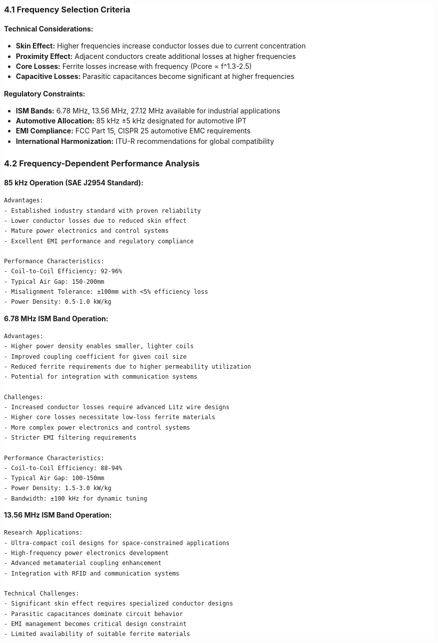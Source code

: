 ### 4.1 Frequency Selection Criteria

**Technical Considerations:**
- **Skin Effect:** Higher frequencies increase conductor losses due to current concentration
- **Proximity Effect:** Adjacent conductors create additional losses at higher frequencies
- **Core Losses:** Ferrite losses increase with frequency (Pcore ∝ f^1.3-2.5)
- **Capacitive Losses:** Parasitic capacitances become significant at higher frequencies

**Regulatory Constraints:**
- **ISM Bands:** 6.78 MHz, 13.56 MHz, 27.12 MHz available for industrial applications
- **Automotive Allocation:** 85 kHz ±5 kHz designated for automotive IPT
- **EMI Compliance:** FCC Part 15, CISPR 25 automotive EMC requirements
- **International Harmonization:** ITU-R recommendations for global compatibility

### 4.2 Frequency-Dependent Performance Analysis

**85 kHz Operation (SAE J2954 Standard):**
```
Advantages:
- Established industry standard with proven reliability
- Lower conductor losses due to reduced skin effect
- Mature power electronics and control systems
- Excellent EMI performance and regulatory compliance

Performance Characteristics:
- Coil-to-Coil Efficiency: 92-96%
- Typical Air Gap: 150-200mm
- Misalignment Tolerance: ±100mm with <5% efficiency loss
- Power Density: 0.5-1.0 kW/kg
```

**6.78 MHz ISM Band Operation:**
```
Advantages:
- Higher power density enables smaller, lighter coils
- Improved coupling coefficient for given coil size
- Reduced ferrite requirements due to higher permeability utilization
- Potential for integration with communication systems

Challenges:
- Increased conductor losses require advanced Litz wire designs
- Higher core losses necessitate low-loss ferrite materials
- More complex power electronics and control systems
- Stricter EMI filtering requirements

Performance Characteristics:
- Coil-to-Coil Efficiency: 88-94%
- Typical Air Gap: 100-150mm
- Power Density: 1.5-3.0 kW/kg
- Bandwidth: ±100 kHz for dynamic tuning
```

**13.56 MHz ISM Band Operation:**
```
Research Applications:
- Ultra-compact coil designs for space-constrained applications
- High-frequency power electronics development
- Advanced metamaterial coupling enhancement
- Integration with RFID and communication systems

Technical Challenges:
- Significant skin effect requires specialized conductor designs
- Parasitic capacitances dominate circuit behavior
- EMI management becomes critical design constraint
- Limited availability of suitable ferrite materials
```